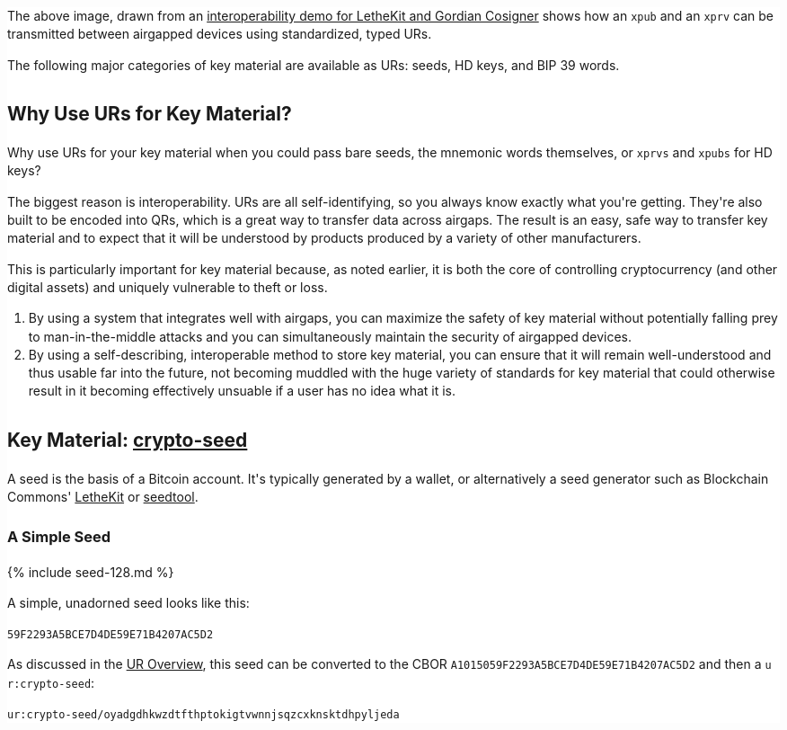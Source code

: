 The above image, drawn from an [interoperability demo for LetheKit and
Gordian Cosigner](https://www.youtube.com/watch?v=19GVOIZNedU) shows
how an `xpub` and an `xprv` can be transmitted between airgapped
devices using standardized, typed URs.

The following major categories of key material are available as URs:
seeds, HD keys, and BIP 39 words.

## Why Use URs for Key Material?

Why use URs for your key material when you could pass bare seeds, the
mnemonic words themselves, or `xprvs` and `xpubs` for HD keys?

The biggest reason is interoperability. URs are all self-identifying,
so you always know exactly what you're getting. They're also built to
be encoded into QRs, which is a great way to transfer data across
airgaps. The result is an easy, safe way to transfer key material and
to expect that it will be understood by products produced by a variety
of other manufacturers.

This is particularly important for key material because, as noted
earlier, it is both the core of controlling cryptocurrency (and other
digital assets) and uniquely vulnerable to theft or loss.

1. By using a system that integrates well with airgaps, you can
maximize the safety of key material without potentially falling prey
to man-in-the-middle attacks and you can simultaneously maintain the
security of airgapped devices.
2. By using a self-describing, interoperable method to store key
material, you can ensure that it will remain well-understood and thus
usable far into the future, not becoming muddled with the huge variety
of standards for key material that could otherwise result in it
becoming effectively unsuable if a user has no idea what it is.

## Key Material: [crypto-seed](https://github.com/BlockchainCommons/Research/blob/master/papers/bcr-2020-006-urtypes.md#cryptographic-seed-crypto-seed)

A seed is the basis of a Bitcoin account. It's typically generated by
a wallet, or alternatively a seed generator such as Blockchain
Commons' [LetheKit](https://github.com/BlockchainCommons/bc-lethekit)
or [seedtool](https://github.com/BlockchainCommons/bc-seedtool-cli).

### A Simple Seed

{% include seed-128.md %}

A simple, unadorned seed looks like this:
```
59F2293A5BCE7D4DE59E71B4207AC5D2
```
As discussed in the [UR Overview](/ur/), this seed can be converted to the CBOR `A1015059F2293A5BCE7D4DE59E71B4207AC5D2` and then a `ur:crypto-seed`:
```
ur:crypto-seed/oyadgdhkwzdtfthptokigtvwnnjsqzcxknsktdhpyljeda
```
